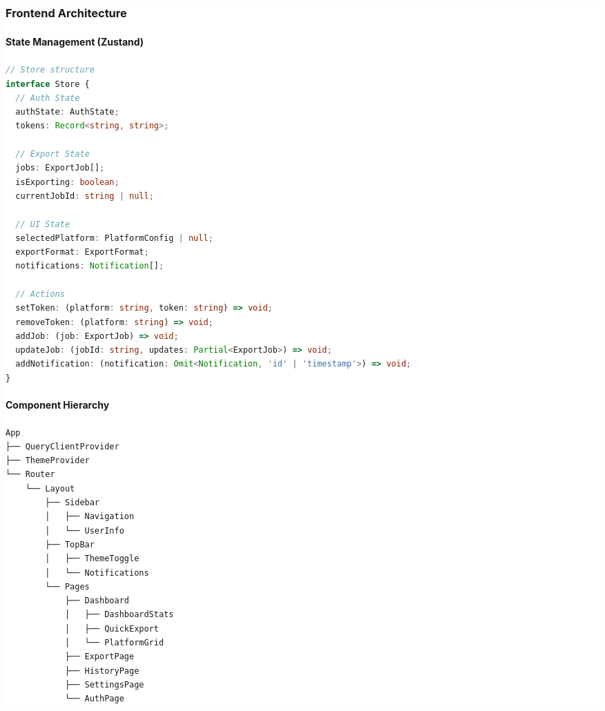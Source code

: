 ### Frontend Architecture

#### State Management (Zustand)
```typescript
// Store structure
interface Store {
  // Auth State
  authState: AuthState;
  tokens: Record<string, string>;
  
  // Export State
  jobs: ExportJob[];
  isExporting: boolean;
  currentJobId: string | null;
  
  // UI State
  selectedPlatform: PlatformConfig | null;
  exportFormat: ExportFormat;
  notifications: Notification[];
  
  // Actions
  setToken: (platform: string, token: string) => void;
  removeToken: (platform: string) => void;
  addJob: (job: ExportJob) => void;
  updateJob: (jobId: string, updates: Partial<ExportJob>) => void;
  addNotification: (notification: Omit<Notification, 'id' | 'timestamp'>) => void;
}
```

#### Component Hierarchy
```
App
├── QueryClientProvider
├── ThemeProvider
└── Router
    └── Layout
        ├── Sidebar
        │   ├── Navigation
        │   └── UserInfo
        ├── TopBar
        │   ├── ThemeToggle
        │   └── Notifications
        └── Pages
            ├── Dashboard
            │   ├── DashboardStats
            │   ├── QuickExport
            │   └── PlatformGrid
            ├── ExportPage
            ├── HistoryPage
            ├── SettingsPage
            └── AuthPage
```
